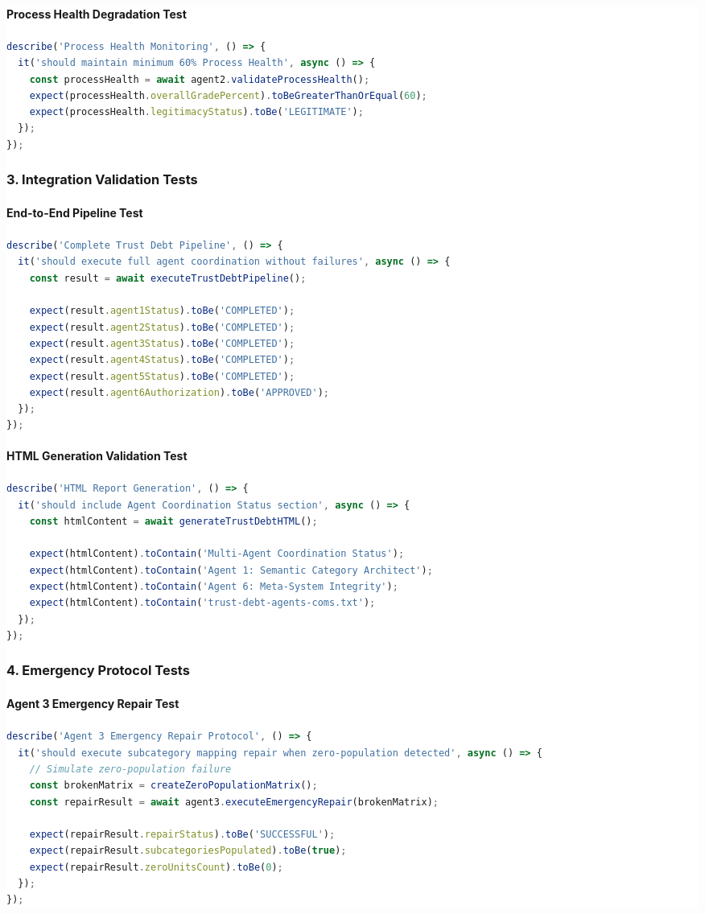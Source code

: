 #### Process Health Degradation Test
```javascript
describe('Process Health Monitoring', () => {
  it('should maintain minimum 60% Process Health', async () => {
    const processHealth = await agent2.validateProcessHealth();
    expect(processHealth.overallGradePercent).toBeGreaterThanOrEqual(60);
    expect(processHealth.legitimacyStatus).toBe('LEGITIMATE');
  });
});
```

### 3. Integration Validation Tests

#### End-to-End Pipeline Test
```javascript
describe('Complete Trust Debt Pipeline', () => {
  it('should execute full agent coordination without failures', async () => {
    const result = await executeTrustDebtPipeline();
    
    expect(result.agent1Status).toBe('COMPLETED');
    expect(result.agent2Status).toBe('COMPLETED');
    expect(result.agent3Status).toBe('COMPLETED');
    expect(result.agent4Status).toBe('COMPLETED');
    expect(result.agent5Status).toBe('COMPLETED');
    expect(result.agent6Authorization).toBe('APPROVED');
  });
});
```

#### HTML Generation Validation Test
```javascript
describe('HTML Report Generation', () => {
  it('should include Agent Coordination Status section', async () => {
    const htmlContent = await generateTrustDebtHTML();
    
    expect(htmlContent).toContain('Multi-Agent Coordination Status');
    expect(htmlContent).toContain('Agent 1: Semantic Category Architect');
    expect(htmlContent).toContain('Agent 6: Meta-System Integrity');
    expect(htmlContent).toContain('trust-debt-agents-coms.txt');
  });
});
```

### 4. Emergency Protocol Tests

#### Agent 3 Emergency Repair Test
```javascript
describe('Agent 3 Emergency Repair Protocol', () => {
  it('should execute subcategory mapping repair when zero-population detected', async () => {
    // Simulate zero-population failure
    const brokenMatrix = createZeroPopulationMatrix();
    const repairResult = await agent3.executeEmergencyRepair(brokenMatrix);
    
    expect(repairResult.repairStatus).toBe('SUCCESSFUL');
    expect(repairResult.subcategoriesPopulated).toBe(true);
    expect(repairResult.zeroUnitsCount).toBe(0);
  });
});
```
